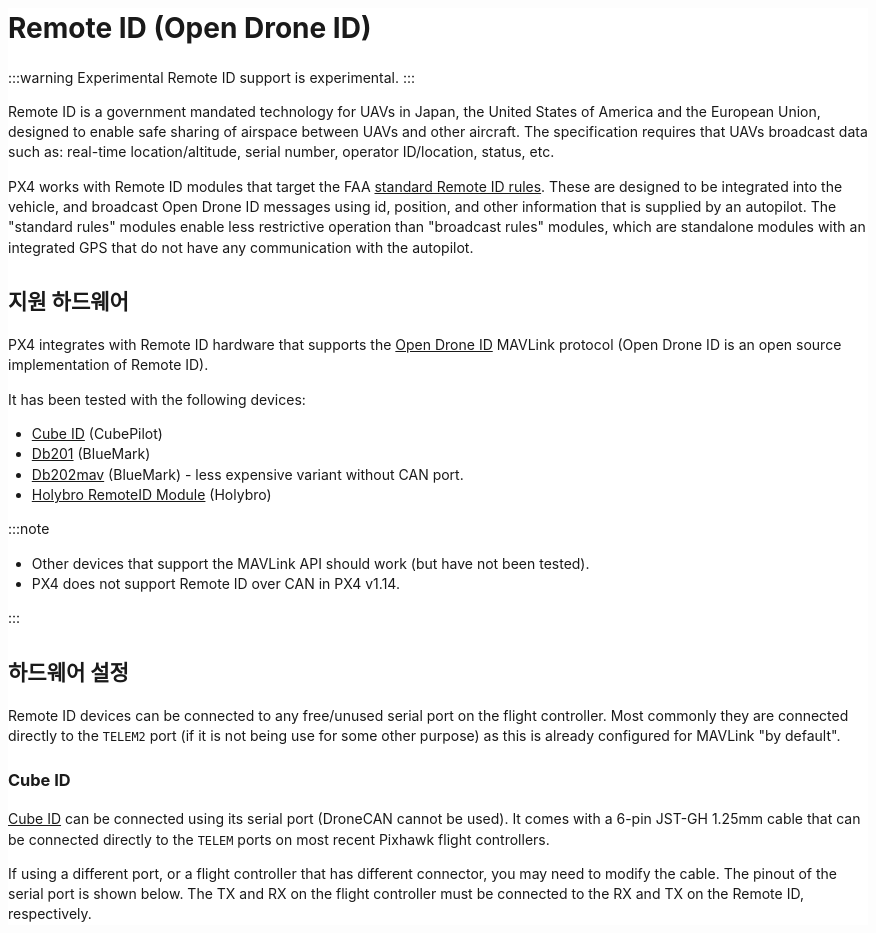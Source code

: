 # Remote ID (Open Drone ID)

:::warning
Experimental
Remote ID support is experimental.
:::

Remote ID is a government mandated technology for UAVs in Japan, the United States of America and the European Union, designed to enable safe sharing of airspace between UAVs and other aircraft. The specification requires that UAVs broadcast data such as: real-time location/altitude, serial number, operator ID/location, status, etc.

PX4 works with Remote ID modules that target the FAA [standard Remote ID rules](https://www.faa.gov/uas/getting_started/remote_id). These are designed to be integrated into the vehicle, and broadcast Open Drone ID messages using id, position, and other information that is supplied by an autopilot. The "standard rules" modules enable less restrictive operation than "broadcast rules" modules, which are standalone modules with an integrated GPS that do not have any communication with the autopilot.

## 지원 하드웨어

PX4 integrates with Remote ID hardware that supports the [Open Drone ID](https://mavlink.io/en/services/opendroneid.html) MAVLink protocol (Open Drone ID is an open source implementation of Remote ID).

It has been tested with the following devices:

- [Cube ID](https://docs.cubepilot.org/user-guides/cube-id/cube-id) (CubePilot)
- [Db201](https://dronescout.co/dronebeacon-mavlink-remote-id-transponder/) (BlueMark)
- [Db202mav](https://dronescout.co/dronebeacon-mavlink-remote-id-transponder/) (BlueMark) - less expensive variant without CAN port.
- [Holybro RemoteID Module](https://holybro.com/products/remote-id) (Holybro)

:::note

- Other devices that support the MAVLink API should work (but have not been tested).
- PX4 does not support Remote ID over CAN in PX4 v1.14.

:::

## 하드웨어 설정

Remote ID devices can be connected to any free/unused serial port on the flight controller. Most commonly they are connected directly to the `TELEM2` port (if it is not being use for some other purpose) as this is already configured for MAVLink "by default".

### Cube ID

[Cube ID](https://docs.cubepilot.org/user-guides/cube-id/cube-id) can be connected using its serial port (DroneCAN cannot be used). It comes with a 6-pin JST-GH 1.25mm cable that can be connected directly to the `TELEM` ports on most recent Pixhawk flight controllers.

If using a different port, or a flight controller that has different connector, you may need to modify the cable. The pinout of the serial port is shown below. The TX and RX on the flight controller must be connected to the RX and TX on the Remote ID, respectively.
